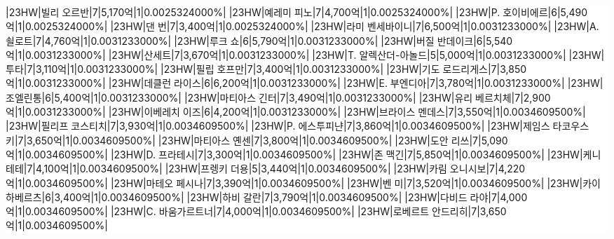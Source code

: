 |23HW|빌리 오르반|7|5,170억|1|0.0025324000%|
|23HW|예레미 피노|7|4,700억|1|0.0025324000%|
|23HW|P. 호이비에르|6|5,490억|1|0.0025324000%|
|23HW|댄 번|7|3,400억|1|0.0025324000%|
|23HW|라미 벤세바이니|7|6,500억|1|0.0031233000%|
|23HW|A. 쇨로트|7|4,760억|1|0.0031233000%|
|23HW|루크 쇼|6|5,790억|1|0.0031233000%|
|23HW|버질 반데이크|6|5,540억|1|0.0031233000%|
|23HW|산세트|7|3,670억|1|0.0031233000%|
|23HW|T. 알렉산더-아놀드|5|5,000억|1|0.0031233000%|
|23HW|투타|7|3,110억|1|0.0031233000%|
|23HW|필립 호프만|7|3,400억|1|0.0031233000%|
|23HW|기도 로드리게스|7|3,850억|1|0.0031233000%|
|23HW|데클런 라이스|6|6,200억|1|0.0031233000%|
|23HW|E. 부엔디아|7|3,780억|1|0.0031233000%|
|23HW|조엘린통|6|5,400억|1|0.0031233000%|
|23HW|마티아스 긴터|7|3,490억|1|0.0031233000%|
|23HW|유리 베르치체|7|2,900억|1|0.0031233000%|
|23HW|이베레치 이즈|6|4,200억|1|0.0031233000%|
|23HW|브라이스 멘데스|7|3,550억|1|0.0034609500%|
|23HW|필리프 코스티치|7|3,930억|1|0.0034609500%|
|23HW|P. 에스투피냔|7|3,860억|1|0.0034609500%|
|23HW|제임스 타코우스키|7|3,650억|1|0.0034609500%|
|23HW|마티아스 옌센|7|3,800억|1|0.0034609500%|
|23HW|도안 리쓰|7|5,090억|1|0.0034609500%|
|23HW|D. 프라테시|7|3,300억|1|0.0034609500%|
|23HW|존 맥긴|7|5,850억|1|0.0034609500%|
|23HW|케니 테테|7|4,100억|1|0.0034609500%|
|23HW|프렝키 더용|5|3,440억|1|0.0034609500%|
|23HW|카림 오니시보|7|4,220억|1|0.0034609500%|
|23HW|마테오 페시나|7|3,390억|1|0.0034609500%|
|23HW|벤 미|7|3,520억|1|0.0034609500%|
|23HW|카이 하베르츠|6|3,400억|1|0.0034609500%|
|23HW|하비 갈란|7|3,790억|1|0.0034609500%|
|23HW|다비드 라야|7|4,000억|1|0.0034609500%|
|23HW|C. 바움가르트너|7|4,000억|1|0.0034609500%|
|23HW|로베르트 안드리히|7|3,650억|1|0.0034609500%|